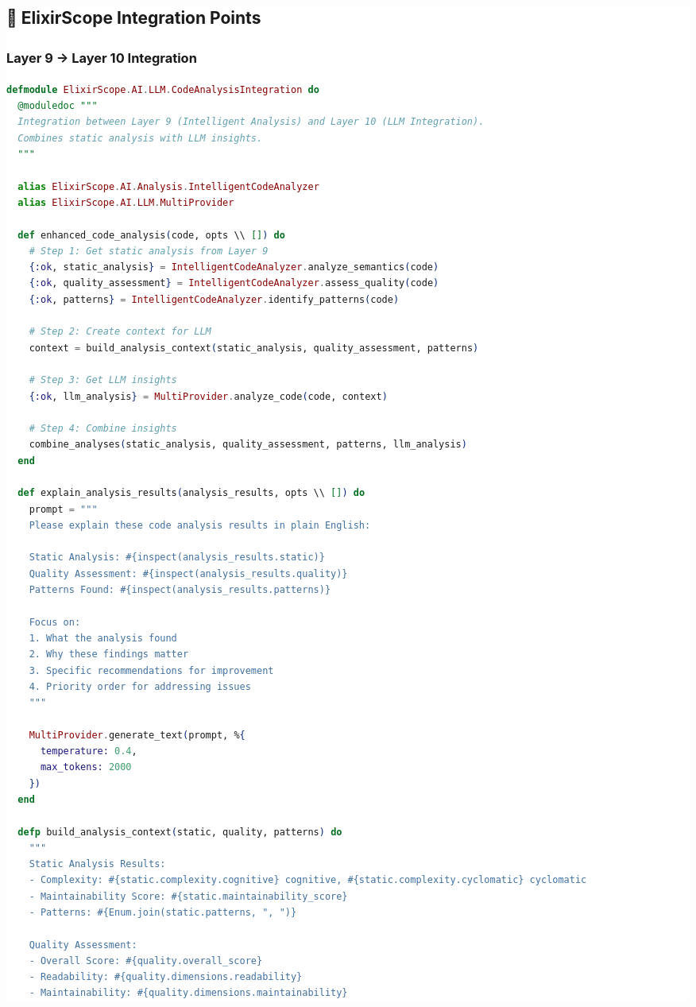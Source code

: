 ## 🎯 **ElixirScope Integration Points**

### **Layer 9 → Layer 10 Integration**
```elixir
defmodule ElixirScope.AI.LLM.CodeAnalysisIntegration do
  @moduledoc """
  Integration between Layer 9 (Intelligent Analysis) and Layer 10 (LLM Integration).
  Combines static analysis with LLM insights.
  """
  
  alias ElixirScope.AI.Analysis.IntelligentCodeAnalyzer
  alias ElixirScope.AI.LLM.MultiProvider
  
  def enhanced_code_analysis(code, opts \\ []) do
    # Step 1: Get static analysis from Layer 9
    {:ok, static_analysis} = IntelligentCodeAnalyzer.analyze_semantics(code)
    {:ok, quality_assessment} = IntelligentCodeAnalyzer.assess_quality(code)
    {:ok, patterns} = IntelligentCodeAnalyzer.identify_patterns(code)
    
    # Step 2: Create context for LLM
    context = build_analysis_context(static_analysis, quality_assessment, patterns)
    
    # Step 3: Get LLM insights
    {:ok, llm_analysis} = MultiProvider.analyze_code(code, context)
    
    # Step 4: Combine insights
    combine_analyses(static_analysis, quality_assessment, patterns, llm_analysis)
  end
  
  def explain_analysis_results(analysis_results, opts \\ []) do
    prompt = """
    Please explain these code analysis results in plain English:
    
    Static Analysis: #{inspect(analysis_results.static)}
    Quality Assessment: #{inspect(analysis_results.quality)}
    Patterns Found: #{inspect(analysis_results.patterns)}
    
    Focus on:
    1. What the analysis found
    2. Why these findings matter
    3. Specific recommendations for improvement
    4. Priority order for addressing issues
    """
    
    MultiProvider.generate_text(prompt, %{
      temperature: 0.4,
      max_tokens: 2000
    })
  end
  
  defp build_analysis_context(static, quality, patterns) do
    """
    Static Analysis Results:
    - Complexity: #{static.complexity.cognitive} cognitive, #{static.complexity.cyclomatic} cyclomatic
    - Maintainability Score: #{static.maintainability_score}
    - Patterns: #{Enum.join(static.patterns, ", ")}
    
    Quality Assessment:
    - Overall Score: #{quality.overall_score}
    - Readability: #{quality.dimensions.readability}
    - Maintainability: #{quality.dimensions.maintainability}
```